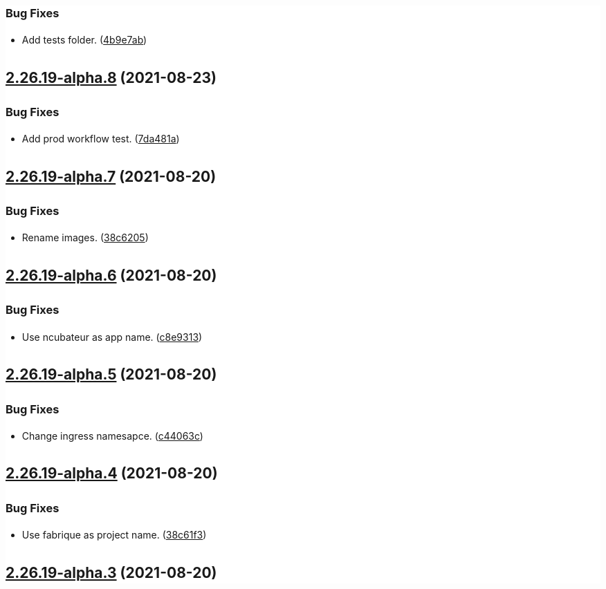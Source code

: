 
### Bug Fixes

* Add tests folder. ([4b9e7ab](https://github.com/SocialGouv/www/commit/4b9e7ab820000328ff4751c20d0e4f111dba875f))

## [2.26.19-alpha.8](https://github.com/SocialGouv/www/compare/v2.26.19-alpha.7...v2.26.19-alpha.8) (2021-08-23)


### Bug Fixes

* Add prod workflow test. ([7da481a](https://github.com/SocialGouv/www/commit/7da481a7b9c643c9f5155a07d033da22c6ab4fec))

## [2.26.19-alpha.7](https://github.com/SocialGouv/www/compare/v2.26.19-alpha.6...v2.26.19-alpha.7) (2021-08-20)


### Bug Fixes

* Rename images. ([38c6205](https://github.com/SocialGouv/www/commit/38c6205f531d9214bd713fa0cef5f98499bade1e))

## [2.26.19-alpha.6](https://github.com/SocialGouv/www/compare/v2.26.19-alpha.5...v2.26.19-alpha.6) (2021-08-20)


### Bug Fixes

* Use ncubateur as app name. ([c8e9313](https://github.com/SocialGouv/www/commit/c8e93137b439f16a5d1cf48f23d96a27b6723544))

## [2.26.19-alpha.5](https://github.com/SocialGouv/www/compare/v2.26.19-alpha.4...v2.26.19-alpha.5) (2021-08-20)


### Bug Fixes

* Change ingress namesapce. ([c44063c](https://github.com/SocialGouv/www/commit/c44063c42bbadd216408290c3dc0d3096bc159ec))

## [2.26.19-alpha.4](https://github.com/SocialGouv/www/compare/v2.26.19-alpha.3...v2.26.19-alpha.4) (2021-08-20)


### Bug Fixes

* Use fabrique as project name. ([38c61f3](https://github.com/SocialGouv/www/commit/38c61f3e1e7b8327df0ab659224a874e6da81098))

## [2.26.19-alpha.3](https://github.com/SocialGouv/www/compare/v2.26.19-alpha.2...v2.26.19-alpha.3) (2021-08-20)
